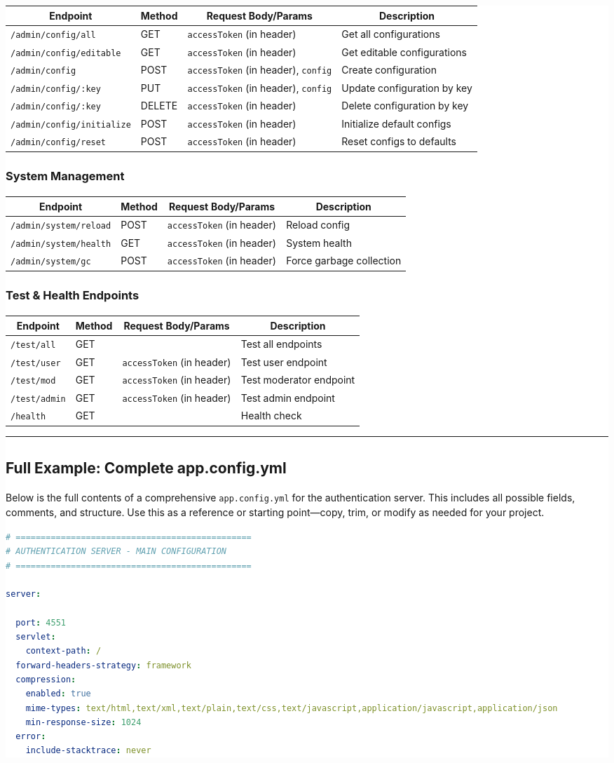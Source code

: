 | Endpoint                        | Method | Request Body/Params                | Description                        |
|----------------------------------|--------|------------------------------------|------------------------------------|
| `/admin/config/all`              | GET    | `accessToken` (in header)          | Get all configurations             |
| `/admin/config/editable`         | GET    | `accessToken` (in header)          | Get editable configurations        |
| `/admin/config`                  | POST   | `accessToken` (in header), `config`| Create configuration               |
| `/admin/config/:key`             | PUT    | `accessToken` (in header), `config`| Update configuration by key        |
| `/admin/config/:key`             | DELETE | `accessToken` (in header)          | Delete configuration by key        |
| `/admin/config/initialize`       | POST   | `accessToken` (in header)          | Initialize default configs         |
| `/admin/config/reset`            | POST   | `accessToken` (in header)          | Reset configs to defaults          |

### System Management

| Endpoint                | Method | Request Body/Params                | Description                        |
|-------------------------|--------|------------------------------------|------------------------------------|
| `/admin/system/reload`  | POST   | `accessToken` (in header)          | Reload config                      |
| `/admin/system/health`  | GET    | `accessToken` (in header)          | System health                      |
| `/admin/system/gc`      | POST   | `accessToken` (in header)          | Force garbage collection           |


### Test & Health Endpoints

| Endpoint                | Method | Request Body/Params                | Description                        |
|-------------------------|--------|------------------------------------|------------------------------------|
| `/test/all`             | GET    |                                    | Test all endpoints                 |
| `/test/user`            | GET    | `accessToken` (in header)          | Test user endpoint                 |
| `/test/mod`             | GET    | `accessToken` (in header)          | Test moderator endpoint            |
| `/test/admin`           | GET    | `accessToken` (in header)          | Test admin endpoint                |
| `/health`               | GET    |                                    | Health check                       |

---
## Full Example: Complete app.config.yml

Below is the full contents of a comprehensive `app.config.yml` for the authentication server. This includes all possible fields, comments, and structure. Use this as a reference or starting point—copy, trim, or modify as needed for your project.

```yaml
# ===============================================
# AUTHENTICATION SERVER - MAIN CONFIGURATION
# ===============================================

server:

  port: 4551
  servlet:
    context-path: /
  forward-headers-strategy: framework
  compression:
    enabled: true
    mime-types: text/html,text/xml,text/plain,text/css,text/javascript,application/javascript,application/json
    min-response-size: 1024
  error:
    include-stacktrace: never
```